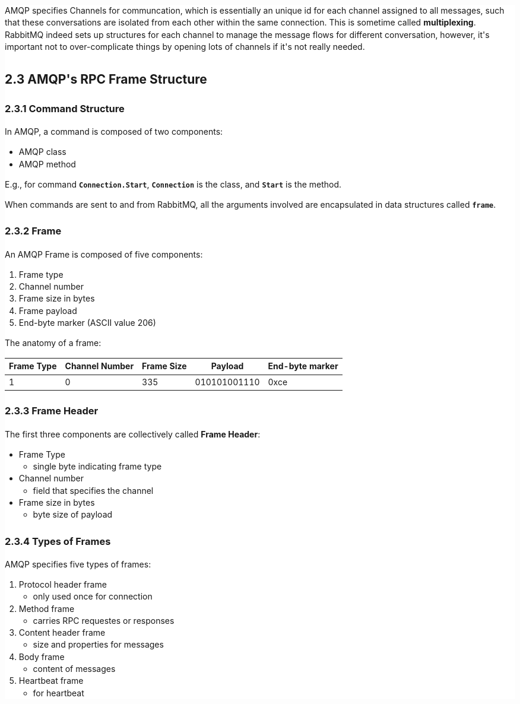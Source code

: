 AMQP specifies Channels for communcation, which is essentially an unique id for each channel assigned to all messages, such that these conversations are isolated from each other within the same connection. This is sometime called **multiplexing**. RabbitMQ indeed sets up structures for each channel to manage the message flows for different conversation, however, it's important not to over-complicate things by opening lots of channels if it's not really needed.

## 2.3 AMQP's RPC Frame Structure

### 2.3.1 Command Structure

In AMQP, a command is composed of two components:  

- AMQP class
- AMQP method

E.g., for command **`Connection.Start`**, **`Connection`** is the class, and **`Start`** is the method. 

When commands are sent to and from RabbitMQ, all the arguments involved are encapsulated in data structures called **`frame`**. 

### 2.3.2 Frame

An AMQP Frame is composed of five components:

1. Frame type
2. Channel number
3. Frame size in bytes
4. Frame payload
5. End-byte marker (ASCII value 206)

The anatomy of a frame:

|Frame Type | Channel Number | Frame Size | Payload | End-byte marker |
--- | --- | --- | --- | ---
1 |0 | 335 |010101001110 | 0xce

### 2.3.3 Frame Header

The first three components are collectively called **Frame Header**:

- Frame Type 
    - single byte indicating frame type
- Channel number
    - field that specifies the channel 
- Frame size in bytes
    - byte size of payload

### 2.3.4 Types of Frames

AMQP specifies five types of frames:

1. Protocol header frame
    - only used once for connection 
2. Method frame
    - carries RPC requestes or responses
3. Content header frame
    - size and properties for messages
4. Body frame
    - content of messages
5. Heartbeat frame
    - for heartbeat
